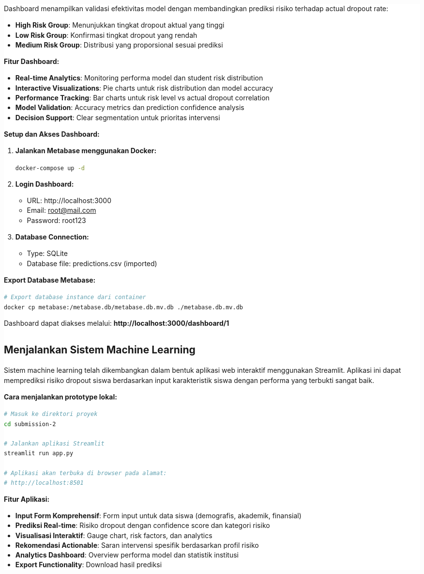 Dashboard menampilkan validasi efektivitas model dengan membandingkan prediksi risiko terhadap actual dropout rate:

- **High Risk Group**: Menunjukkan tingkat dropout aktual yang tinggi
- **Low Risk Group**: Konfirmasi tingkat dropout yang rendah
- **Medium Risk Group**: Distribusi yang proporsional sesuai prediksi

**Fitur Dashboard:**
- **Real-time Analytics**: Monitoring performa model dan student risk distribution
- **Interactive Visualizations**: Pie charts untuk risk distribution dan model accuracy
- **Performance Tracking**: Bar charts untuk risk level vs actual dropout correlation  
- **Model Validation**: Accuracy metrics dan prediction confidence analysis
- **Decision Support**: Clear segmentation untuk prioritas intervensi

**Setup dan Akses Dashboard:**

1. **Jalankan Metabase menggunakan Docker:**
   ```bash
   docker-compose up -d
   ```

2. **Login Dashboard:**
   - URL: http://localhost:3000
   - Email: root@mail.com
   - Password: root123

3. **Database Connection:**
   - Type: SQLite
   - Database file: predictions.csv (imported)

**Export Database Metabase:**
```bash
# Export database instance dari container
docker cp metabase:/metabase.db/metabase.db.mv.db ./metabase.db.mv.db
```

Dashboard dapat diakses melalui: **http://localhost:3000/dashboard/1**

## Menjalankan Sistem Machine Learning

Sistem machine learning telah dikembangkan dalam bentuk aplikasi web interaktif menggunakan Streamlit. Aplikasi ini dapat memprediksi risiko dropout siswa berdasarkan input karakteristik siswa dengan performa yang terbukti sangat baik.

**Cara menjalankan prototype lokal:**
```bash
# Masuk ke direktori proyek
cd submission-2

# Jalankan aplikasi Streamlit
streamlit run app.py

# Aplikasi akan terbuka di browser pada alamat:
# http://localhost:8501
```

**Fitur Aplikasi:**
- **Input Form Komprehensif**: Form input untuk data siswa (demografis, akademik, finansial)
- **Prediksi Real-time**: Risiko dropout dengan confidence score dan kategori risiko
- **Visualisasi Interaktif**: Gauge chart, risk factors, dan analytics
- **Rekomendasi Actionable**: Saran intervensi spesifik berdasarkan profil risiko
- **Analytics Dashboard**: Overview performa model dan statistik institusi
- **Export Functionality**: Download hasil prediksi
